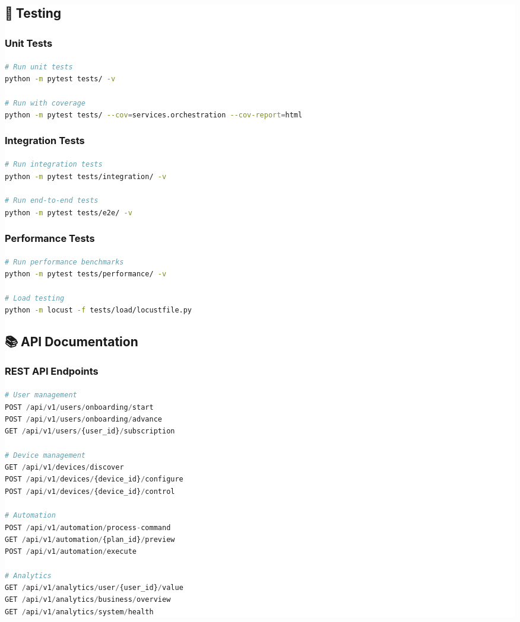 ## 🧪 Testing

### Unit Tests

```bash
# Run unit tests
python -m pytest tests/ -v

# Run with coverage
python -m pytest tests/ --cov=services.orchestration --cov-report=html
```

### Integration Tests

```bash
# Run integration tests
python -m pytest tests/integration/ -v

# Run end-to-end tests
python -m pytest tests/e2e/ -v
```

### Performance Tests

```bash
# Run performance benchmarks
python -m pytest tests/performance/ -v

# Load testing
python -m locust -f tests/load/locustfile.py
```

## 📚 API Documentation

### REST API Endpoints

```python
# User management
POST /api/v1/users/onboarding/start
POST /api/v1/users/onboarding/advance
GET /api/v1/users/{user_id}/subscription

# Device management
GET /api/v1/devices/discover
POST /api/v1/devices/{device_id}/configure
POST /api/v1/devices/{device_id}/control

# Automation
POST /api/v1/automation/process-command
GET /api/v1/automation/{plan_id}/preview
POST /api/v1/automation/execute

# Analytics
GET /api/v1/analytics/user/{user_id}/value
GET /api/v1/analytics/business/overview
GET /api/v1/analytics/system/health
```
